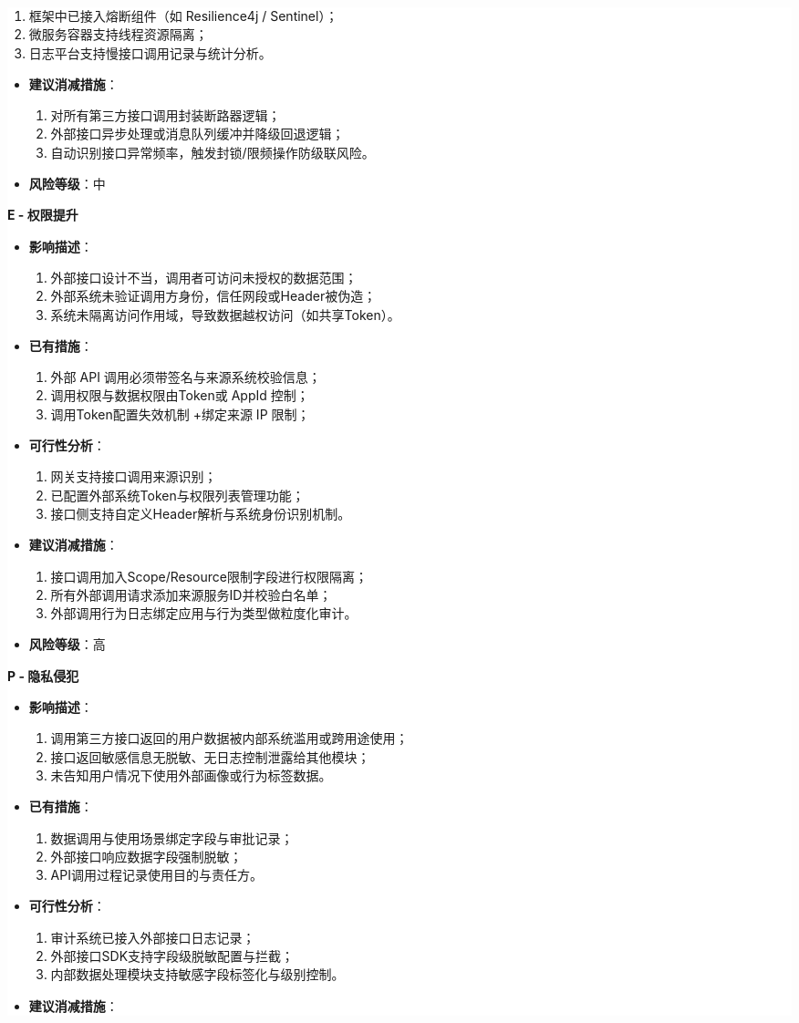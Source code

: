   1. 框架中已接入熔断组件（如 Resilience4j / Sentinel）；
  2. 微服务容器支持线程资源隔离；
  3. 日志平台支持慢接口调用记录与统计分析。

- **建议消减措施**：

  1. 对所有第三方接口调用封装断路器逻辑；
  2. 外部接口异步处理或消息队列缓冲并降级回退逻辑；
  3. 自动识别接口异常频率，触发封锁/限频操作防级联风险。

- **风险等级**：中

**E - 权限提升**

- **影响描述**：

  1. 外部接口设计不当，调用者可访问未授权的数据范围；
  2. 外部系统未验证调用方身份，信任网段或Header被伪造；
  3. 系统未隔离访问作用域，导致数据越权访问（如共享Token）。

- **已有措施**：

  1. 外部 API 调用必须带签名与来源系统校验信息；
  2. 调用权限与数据权限由Token或 AppId 控制；
  3. 调用Token配置失效机制 +绑定来源 IP 限制；

- **可行性分析**：

  1. 网关支持接口调用来源识别；
  2. 已配置外部系统Token与权限列表管理功能；
  3. 接口侧支持自定义Header解析与系统身份识别机制。

- **建议消减措施**：

  1. 接口调用加入Scope/Resource限制字段进行权限隔离；
  2. 所有外部调用请求添加来源服务ID并校验白名单；
  3. 外部调用行为日志绑定应用与行为类型做粒度化审计。

- **风险等级**：高

**P - 隐私侵犯**

- **影响描述**：

  1. 调用第三方接口返回的用户数据被内部系统滥用或跨用途使用；
  2. 接口返回敏感信息无脱敏、无日志控制泄露给其他模块；
  3. 未告知用户情况下使用外部画像或行为标签数据。

- **已有措施**：

  1. 数据调用与使用场景绑定字段与审批记录；
  2. 外部接口响应数据字段强制脱敏；
  3. API调用过程记录使用目的与责任方。

- **可行性分析**：

  1. 审计系统已接入外部接口日志记录；
  2. 外部接口SDK支持字段级脱敏配置与拦截；
  3. 内部数据处理模块支持敏感字段标签化与级别控制。

- **建议消减措施**：
